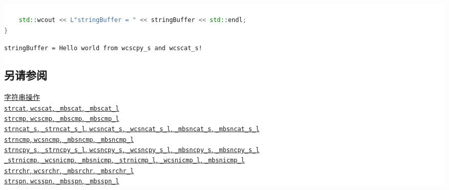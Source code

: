 ```cpp

    std::wcout << L"stringBuffer = " << stringBuffer << std::endl;
}
```

```Output
stringBuffer = Hello world from wcscpy_s and wcscat_s!
```

## <a name="see-also"></a>另请参阅

[字符串操作](../../c-runtime-library/string-manipulation-crt.md) <br/>
[`strcat`, `wcscat`, `_mbscat`, `_mbscat_l`](strcat-wcscat-mbscat.md) <br/>
[`strcmp`, `wcscmp`, `_mbscmp`, `_mbscmp_l`](strcmp-wcscmp-mbscmp.md) <br/>
[`strncat_s`, `_strncat_s_l`, `wcsncat_s`, `_wcsncat_s_l`, `_mbsncat_s`, `_mbsncat_s_l`](strncat-s-strncat-s-l-wcsncat-s-wcsncat-s-l-mbsncat-s-mbsncat-s-l.md) <br/>
[`strncmp`, `wcsncmp`, `_mbsncmp`, `_mbsncmp_l`](strncmp-wcsncmp-mbsncmp-mbsncmp-l.md) <br/>
[`strncpy_s`, `_strncpy_s_l`, `wcsncpy_s`, `_wcsncpy_s_l`, `_mbsncpy_s`, `_mbsncpy_s_l`](strncpy-s-strncpy-s-l-wcsncpy-s-wcsncpy-s-l-mbsncpy-s-mbsncpy-s-l.md) <br/>
[`_strnicmp`, `_wcsnicmp`, `_mbsnicmp`, `_strnicmp_l`, `_wcsnicmp_l`, `_mbsnicmp_l`](strnicmp-wcsnicmp-mbsnicmp-strnicmp-l-wcsnicmp-l-mbsnicmp-l.md) <br/>
[`strrchr`, `wcsrchr`, `_mbsrchr`, `_mbsrchr_l`](strrchr-wcsrchr-mbsrchr-mbsrchr-l.md) <br/>
[`strspn`, `wcsspn`, `_mbsspn`, `_mbsspn_l`](strspn-wcsspn-mbsspn-mbsspn-l.md)<br/>
